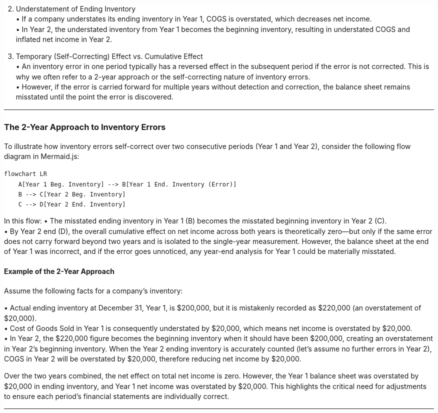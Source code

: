 2. Understatement of Ending Inventory  
   • If a company understates its ending inventory in Year 1, COGS is overstated, which decreases net income.  
   • In Year 2, the understated inventory from Year 1 becomes the beginning inventory, resulting in understated COGS and inflated net income in Year 2.  

3. Temporary (Self-Correcting) Effect vs. Cumulative Effect  
   • An inventory error in one period typically has a reversed effect in the subsequent period if the error is not corrected. This is why we often refer to a 2-year approach or the self-correcting nature of inventory errors.  
   • However, if the error is carried forward for multiple years without detection and correction, the balance sheet remains misstated until the point the error is discovered.

---

### The 2-Year Approach to Inventory Errors

To illustrate how inventory errors self-correct over two consecutive periods (Year 1 and Year 2), consider the following flow diagram in Mermaid.js:

```mermaid
flowchart LR
    A[Year 1 Beg. Inventory] --> B[Year 1 End. Inventory (Error)]
    B --> C[Year 2 Beg. Inventory]
    C --> D[Year 2 End. Inventory]
```

In this flow:
• The misstated ending inventory in Year 1 (B) becomes the misstated beginning inventory in Year 2 (C).  
• By Year 2 end (D), the overall cumulative effect on net income across both years is theoretically zero—but only if the same error does not carry forward beyond two years and is isolated to the single-year measurement. However, the balance sheet at the end of Year 1 was incorrect, and if the error goes unnoticed, any year-end analysis for Year 1 could be materially misstated.

#### Example of the 2-Year Approach

Assume the following facts for a company’s inventory:

• Actual ending inventory at December 31, Year 1, is $200,000, but it is mistakenly recorded as $220,000 (an overstatement of $20,000).  
• Cost of Goods Sold in Year 1 is consequently understated by $20,000, which means net income is overstated by $20,000.  
• In Year 2, the $220,000 figure becomes the beginning inventory when it should have been $200,000, creating an overstatement in Year 2’s beginning inventory. When the Year 2 ending inventory is accurately counted (let’s assume no further errors in Year 2), COGS in Year 2 will be overstated by $20,000, therefore reducing net income by $20,000.

Over the two years combined, the net effect on total net income is zero. However, the Year 1 balance sheet was overstated by $20,000 in ending inventory, and Year 1 net income was overstated by $20,000. This highlights the critical need for adjustments to ensure each period’s financial statements are individually correct.

---
